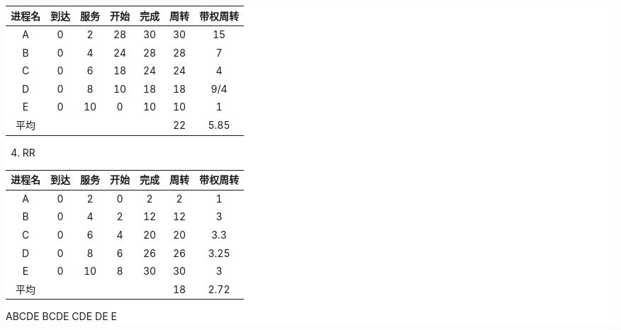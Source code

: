 <div class="special-table">

| 进程名 | 到达 | 服务 | 开始 | 完成 | 周转 | 带权周转 |
| :-: | :-: | :-: | :-: | :-: | :-: | :-: |
| A | $0$ | $2$ | $28$ | $30$ | $30$ |  $15$ |
| B | $0$ | $4$ | $24$ | $28$ | $28$ |  $7$ |
| C | $0$ | $6$ | $18$ | $24$ | $24$ |  $4$ |
| D | $0$ | $8$ | $10$ | $18$ | $18$ |  $9/4$ |
| E | $0$ | $10$ | $0$ | $10$ | $10$ |  $1$ |
| 平均 | | | | | $22$ |  $5.85$ |

</div>

4. RR


<div class="special-table">

| 进程名 | 到达 | 服务 | 开始 | 完成 | 周转 | 带权周转 |
| :-: | :-: | :-: | :-: | :-: | :-: | :-: |
| A | $0$ | $2$ | $0$ | $2$ | $2$ |  $1$ |
| B | $0$ | $4$ | $2$ | $12$ | $12$ |  $3$ |
| C | $0$ | $6$ | $4$ | $20$ | $20$ |  $3.3$ |
| D | $0$ | $8$ | $6$ | $26$ | $26$ |  $3.25$ |
| E | $0$ | $10$ | $8$ | $30$ | $30$ |  $3$ |
| 平均 | | | | | $18$ |  $2.72$ |

ABCDE BCDE CDE DE E
</div>

</div>
